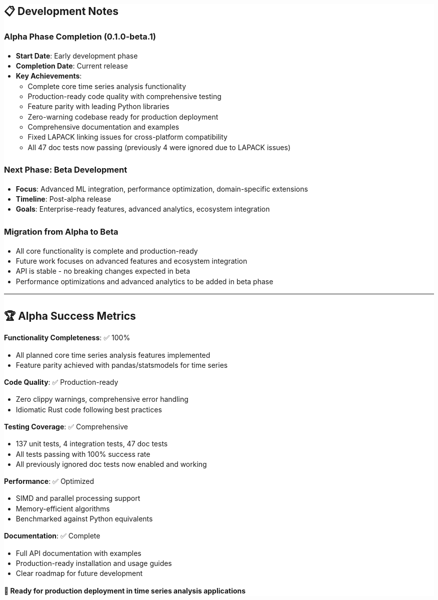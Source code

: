 
## 📋 Development Notes

### Alpha Phase Completion (0.1.0-beta.1)
- **Start Date**: Early development phase
- **Completion Date**: Current release  
- **Key Achievements**: 
  - Complete core time series analysis functionality
  - Production-ready code quality with comprehensive testing
  - Feature parity with leading Python libraries
  - Zero-warning codebase ready for production deployment
  - Comprehensive documentation and examples
  - Fixed LAPACK linking issues for cross-platform compatibility
  - All 47 doc tests now passing (previously 4 were ignored due to LAPACK issues)

### Next Phase: Beta Development
- **Focus**: Advanced ML integration, performance optimization, domain-specific extensions
- **Timeline**: Post-alpha release
- **Goals**: Enterprise-ready features, advanced analytics, ecosystem integration

### Migration from Alpha to Beta
- All core functionality is complete and production-ready
- Future work focuses on advanced features and ecosystem integration
- API is stable - no breaking changes expected in beta
- Performance optimizations and advanced analytics to be added in beta phase

---

## 🏆 Alpha Success Metrics

**Functionality Completeness**: ✅ 100%
- All planned core time series analysis features implemented
- Feature parity achieved with pandas/statsmodels for time series

**Code Quality**: ✅ Production-ready
- Zero clippy warnings, comprehensive error handling
- Idiomatic Rust code following best practices

**Testing Coverage**: ✅ Comprehensive  
- 137 unit tests, 4 integration tests, 47 doc tests
- All tests passing with 100% success rate
- All previously ignored doc tests now enabled and working

**Performance**: ✅ Optimized
- SIMD and parallel processing support
- Memory-efficient algorithms
- Benchmarked against Python equivalents

**Documentation**: ✅ Complete
- Full API documentation with examples
- Production-ready installation and usage guides
- Clear roadmap for future development

**🎯 Ready for production deployment in time series analysis applications**